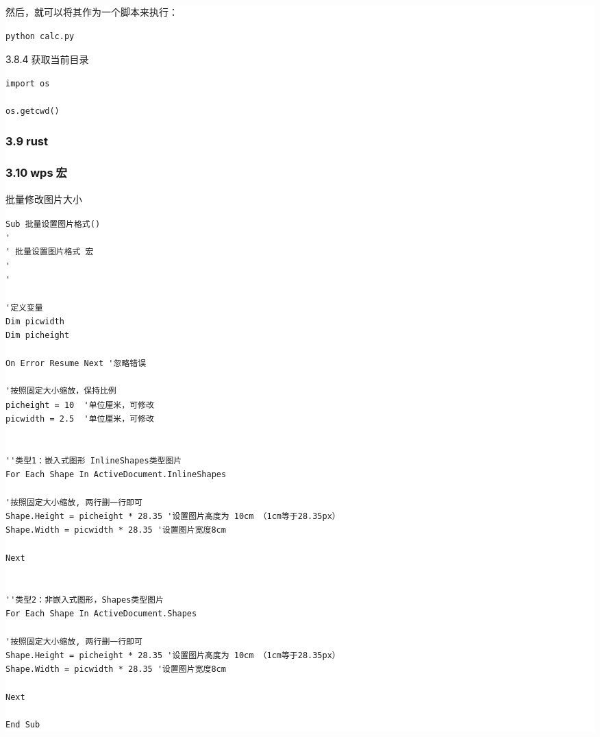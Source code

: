 然后，就可以将其作为一个脚本来执行：

```
python calc.py
```

3.8.4 获取当前目录

```
import os

os.getcwd()
```



### 3.9 rust

### 3.10 wps 宏

批量修改图片大小

```
Sub 批量设置图片格式()
'
' 批量设置图片格式 宏
'
'

'定义变量
Dim picwidth
Dim picheight

On Error Resume Next '忽略错误

'按照固定大小缩放，保持比例
picheight = 10  '单位厘米，可修改
picwidth = 2.5  '单位厘米，可修改


''类型1：嵌入式图形 InlineShapes类型图片
For Each Shape In ActiveDocument.InlineShapes

'按照固定大小缩放, 两行删一行即可
Shape.Height = picheight * 28.35 '设置图片高度为 10cm （1cm等于28.35px）
Shape.Width = picwidth * 28.35 '设置图片宽度8cm

Next


''类型2：非嵌入式图形，Shapes类型图片
For Each Shape In ActiveDocument.Shapes

'按照固定大小缩放, 两行删一行即可
Shape.Height = picheight * 28.35 '设置图片高度为 10cm （1cm等于28.35px）
Shape.Width = picwidth * 28.35 '设置图片宽度8cm

Next

End Sub
```
